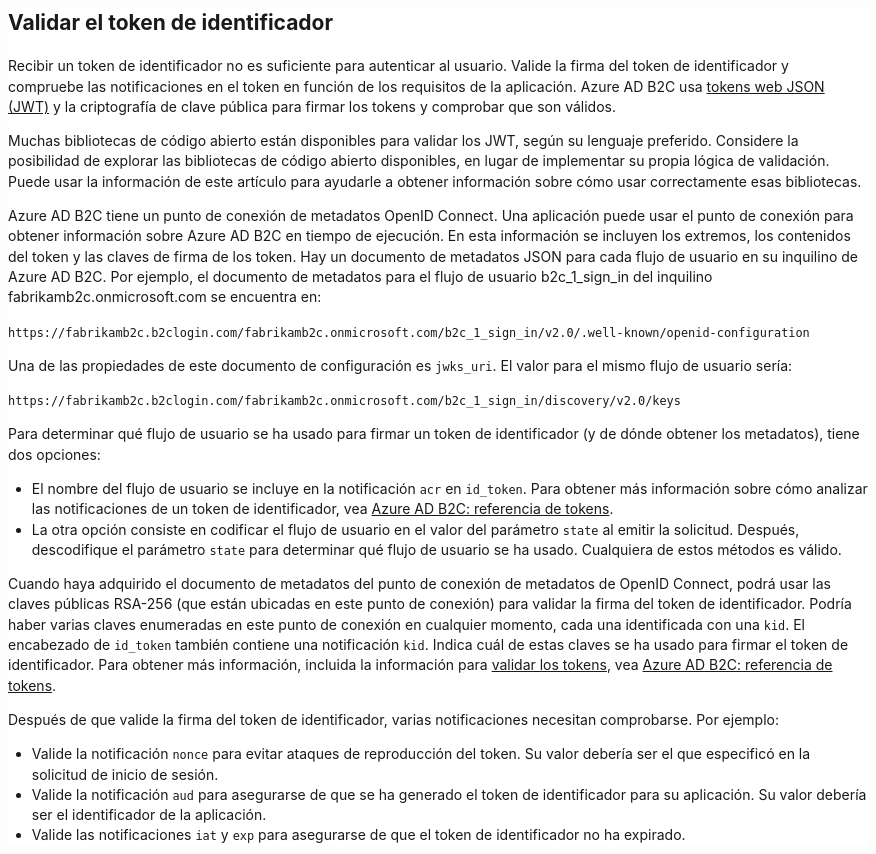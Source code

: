 ## <a name="validate-the-id-token"></a>Validar el token de identificador

Recibir un token de identificador no es suficiente para autenticar al usuario. Valide la firma del token de identificador y compruebe las notificaciones en el token en función de los requisitos de la aplicación. Azure AD B2C usa [tokens web JSON (JWT)](https://self-issued.info/docs/draft-ietf-oauth-json-web-token.html) y la criptografía de clave pública para firmar los tokens y comprobar que son válidos.

Muchas bibliotecas de código abierto están disponibles para validar los JWT, según su lenguaje preferido. Considere la posibilidad de explorar las bibliotecas de código abierto disponibles, en lugar de implementar su propia lógica de validación. Puede usar la información de este artículo para ayudarle a obtener información sobre cómo usar correctamente esas bibliotecas.

Azure AD B2C tiene un punto de conexión de metadatos OpenID Connect. Una aplicación puede usar el punto de conexión para obtener información sobre Azure AD B2C en tiempo de ejecución. En esta información se incluyen los extremos, los contenidos del token y las claves de firma de los token. Hay un documento de metadatos JSON para cada flujo de usuario en su inquilino de Azure AD B2C. Por ejemplo, el documento de metadatos para el flujo de usuario b2c_1_sign_in del inquilino fabrikamb2c.onmicrosoft.com se encuentra en:

```http
https://fabrikamb2c.b2clogin.com/fabrikamb2c.onmicrosoft.com/b2c_1_sign_in/v2.0/.well-known/openid-configuration
```

Una de las propiedades de este documento de configuración es `jwks_uri`. El valor para el mismo flujo de usuario sería:

```http
https://fabrikamb2c.b2clogin.com/fabrikamb2c.onmicrosoft.com/b2c_1_sign_in/discovery/v2.0/keys
```

Para determinar qué flujo de usuario se ha usado para firmar un token de identificador (y de dónde obtener los metadatos), tiene dos opciones:
-  El nombre del flujo de usuario se incluye en la notificación `acr` en `id_token`. Para obtener más información sobre cómo analizar las notificaciones de un token de identificador, vea [Azure AD B2C: referencia de tokens](tokens-overview.md). 
- La otra opción consiste en codificar el flujo de usuario en el valor del parámetro `state` al emitir la solicitud. Después, descodifique el parámetro `state` para determinar qué flujo de usuario se ha usado. Cualquiera de estos métodos es válido.

Cuando haya adquirido el documento de metadatos del punto de conexión de metadatos de OpenID Connect, podrá usar las claves públicas RSA-256 (que están ubicadas en este punto de conexión) para validar la firma del token de identificador. Podría haber varias claves enumeradas en este punto de conexión en cualquier momento, cada una identificada con una `kid`. El encabezado de `id_token` también contiene una notificación `kid`. Indica cuál de estas claves se ha usado para firmar el token de identificador. Para obtener más información, incluida la información para [validar los tokens](tokens-overview.md), vea [Azure AD B2C: referencia de tokens](tokens-overview.md).


Después de que valide la firma del token de identificador, varias notificaciones necesitan comprobarse. Por ejemplo:

* Valide la notificación `nonce` para evitar ataques de reproducción del token. Su valor debería ser el que especificó en la solicitud de inicio de sesión.
* Valide la notificación `aud` para asegurarse de que se ha generado el token de identificador para su aplicación. Su valor debería ser el identificador de la aplicación.
* Valide las notificaciones `iat` y `exp` para asegurarse de que el token de identificador no ha expirado.
